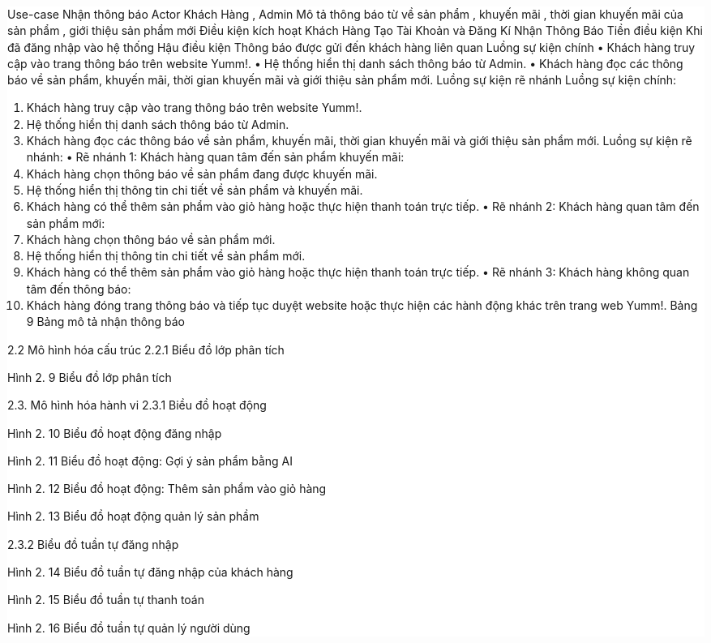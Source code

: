 Use-case Nhận thông báo
Actor Khách Hàng , Admin
Mô tả thông báo từ về sản phẩm , khuyến mãi , thời gian khuyến mãi của sản phẩm , giới thiệu sản phẩm mới
Điều kiện kích hoạt Khách Hàng Tạo Tài Khoản và Đăng Kí Nhận Thông Báo
Tiền điều kiện Khi đã đăng nhập vào hệ thống
Hậu điều kiện Thông báo được gửi đến khách hàng liên quan
Luồng sự kiện chính • Khách hàng truy cập vào trang thông báo trên website Yumm!.
• Hệ thống hiển thị danh sách thông báo từ Admin.
• Khách hàng đọc các thông báo về sản phẩm, khuyến mãi, thời gian khuyến mãi và giới thiệu sản phẩm mới.
Luồng sự kiện rẽ nhánh Luồng sự kiện chính:

1. Khách hàng truy cập vào trang thông báo trên website Yumm!.
2. Hệ thống hiển thị danh sách thông báo từ Admin.
3. Khách hàng đọc các thông báo về sản phẩm, khuyến mãi, thời gian khuyến mãi và giới thiệu sản phẩm mới.
   Luồng sự kiện rẽ nhánh:
   • Rẽ nhánh 1: Khách hàng quan tâm đến sản phẩm khuyến mãi:
4. Khách hàng chọn thông báo về sản phẩm đang được khuyến mãi.
5. Hệ thống hiển thị thông tin chi tiết về sản phẩm và khuyến mãi.
6. Khách hàng có thể thêm sản phẩm vào giỏ hàng hoặc thực hiện thanh toán trực tiếp.
   • Rẽ nhánh 2: Khách hàng quan tâm đến sản phẩm mới:
7. Khách hàng chọn thông báo về sản phẩm mới.
8. Hệ thống hiển thị thông tin chi tiết về sản phẩm mới.
9. Khách hàng có thể thêm sản phẩm vào giỏ hàng hoặc thực hiện thanh toán trực tiếp.
   • Rẽ nhánh 3: Khách hàng không quan tâm đến thông báo:
10. Khách hàng đóng trang thông báo và tiếp tục duyệt website hoặc thực hiện các hành động khác trên trang web Yumm!.
    Bảng 9 Bảng mô tả nhận thông báo

2.2 Mô hình hóa cấu trúc
2.2.1 Biểu đồ lớp phân tích

Hình 2. 9 Biểu đồ lớp phân tích

2.3. Mô hình hóa hành vi
2.3.1 Biều đồ hoạt động

Hình 2. 10 Biểu đồ hoạt động đăng nhập

Hình 2. 11 Biểu đồ hoạt động: Gợi ý sản phẩm bằng AI

Hình 2. 12 Biểu đồ hoạt động: Thêm sản phẩm vào giỏ hàng

Hình 2. 13 Biểu đồ hoạt động quản lý sản phầm

2.3.2 Biểu đồ tuần tự đăng nhập

Hình 2. 14 Biểu đồ tuần tự đăng nhập của khách hàng

Hình 2. 15 Biểu đồ tuần tự thanh toán

Hình 2. 16 Biểu đồ tuần tự quản lý người dùng
